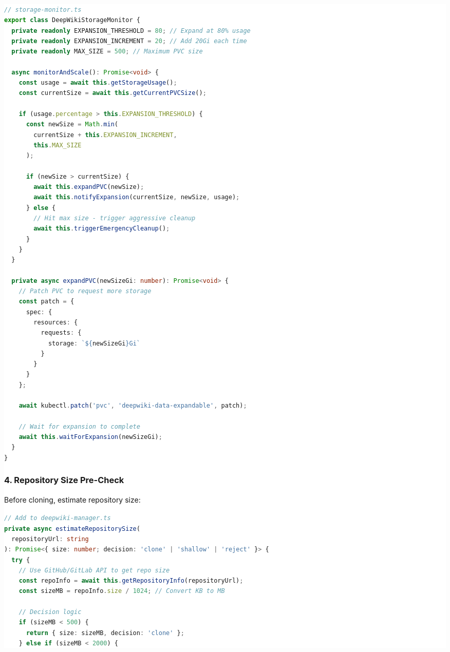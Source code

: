 ```typescript
// storage-monitor.ts
export class DeepWikiStorageMonitor {
  private readonly EXPANSION_THRESHOLD = 80; // Expand at 80% usage
  private readonly EXPANSION_INCREMENT = 20; // Add 20Gi each time
  private readonly MAX_SIZE = 500; // Maximum PVC size
  
  async monitorAndScale(): Promise<void> {
    const usage = await this.getStorageUsage();
    const currentSize = await this.getCurrentPVCSize();
    
    if (usage.percentage > this.EXPANSION_THRESHOLD) {
      const newSize = Math.min(
        currentSize + this.EXPANSION_INCREMENT,
        this.MAX_SIZE
      );
      
      if (newSize > currentSize) {
        await this.expandPVC(newSize);
        await this.notifyExpansion(currentSize, newSize, usage);
      } else {
        // Hit max size - trigger aggressive cleanup
        await this.triggerEmergencyCleanup();
      }
    }
  }
  
  private async expandPVC(newSizeGi: number): Promise<void> {
    // Patch PVC to request more storage
    const patch = {
      spec: {
        resources: {
          requests: {
            storage: `${newSizeGi}Gi`
          }
        }
      }
    };
    
    await kubectl.patch('pvc', 'deepwiki-data-expandable', patch);
    
    // Wait for expansion to complete
    await this.waitForExpansion(newSizeGi);
  }
}
```

### 4. Repository Size Pre-Check

Before cloning, estimate repository size:

```typescript
// Add to deepwiki-manager.ts
private async estimateRepositorySize(
  repositoryUrl: string
): Promise<{ size: number; decision: 'clone' | 'shallow' | 'reject' }> {
  try {
    // Use GitHub/GitLab API to get repo size
    const repoInfo = await this.getRepositoryInfo(repositoryUrl);
    const sizeMB = repoInfo.size / 1024; // Convert KB to MB
    
    // Decision logic
    if (sizeMB < 500) {
      return { size: sizeMB, decision: 'clone' };
    } else if (sizeMB < 2000) {
```
